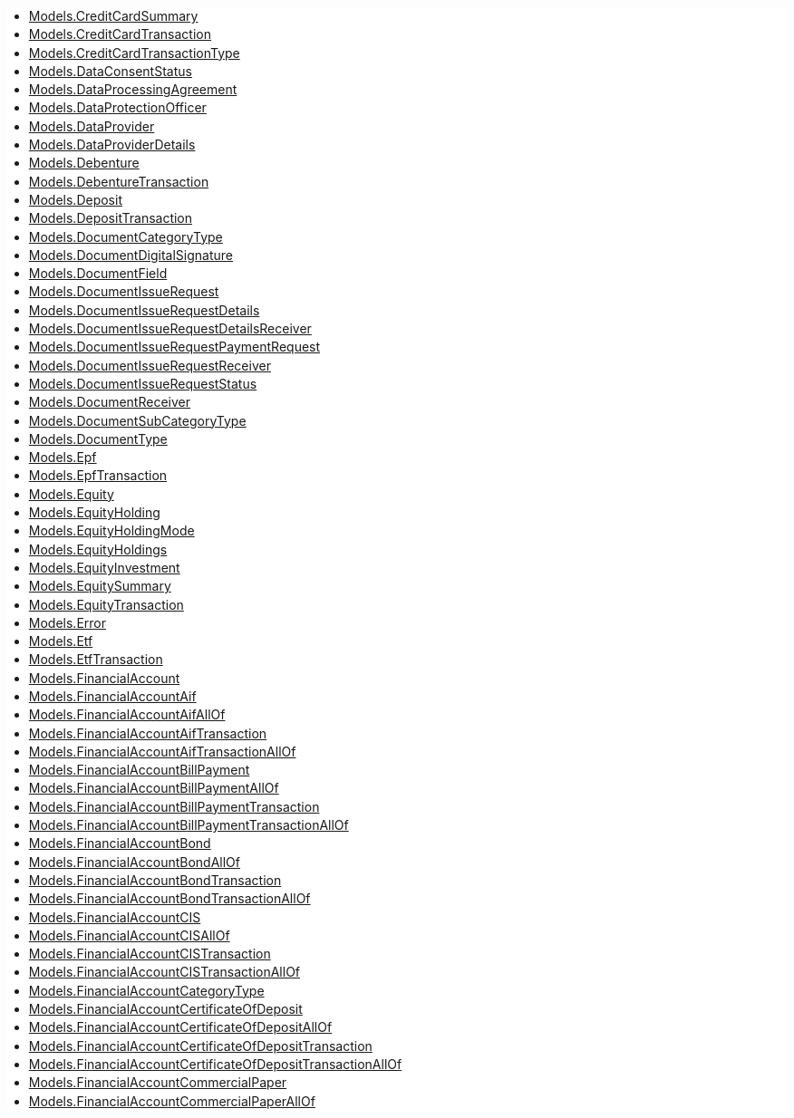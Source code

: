  - [Models.CreditCardSummary](docs/CreditCardSummary.md)
 - [Models.CreditCardTransaction](docs/CreditCardTransaction.md)
 - [Models.CreditCardTransactionType](docs/CreditCardTransactionType.md)
 - [Models.DataConsentStatus](docs/DataConsentStatus.md)
 - [Models.DataProcessingAgreement](docs/DataProcessingAgreement.md)
 - [Models.DataProtectionOfficer](docs/DataProtectionOfficer.md)
 - [Models.DataProvider](docs/DataProvider.md)
 - [Models.DataProviderDetails](docs/DataProviderDetails.md)
 - [Models.Debenture](docs/Debenture.md)
 - [Models.DebentureTransaction](docs/DebentureTransaction.md)
 - [Models.Deposit](docs/Deposit.md)
 - [Models.DepositTransaction](docs/DepositTransaction.md)
 - [Models.DocumentCategoryType](docs/DocumentCategoryType.md)
 - [Models.DocumentDigitalSignature](docs/DocumentDigitalSignature.md)
 - [Models.DocumentField](docs/DocumentField.md)
 - [Models.DocumentIssueRequest](docs/DocumentIssueRequest.md)
 - [Models.DocumentIssueRequestDetails](docs/DocumentIssueRequestDetails.md)
 - [Models.DocumentIssueRequestDetailsReceiver](docs/DocumentIssueRequestDetailsReceiver.md)
 - [Models.DocumentIssueRequestPaymentRequest](docs/DocumentIssueRequestPaymentRequest.md)
 - [Models.DocumentIssueRequestReceiver](docs/DocumentIssueRequestReceiver.md)
 - [Models.DocumentIssueRequestStatus](docs/DocumentIssueRequestStatus.md)
 - [Models.DocumentReceiver](docs/DocumentReceiver.md)
 - [Models.DocumentSubCategoryType](docs/DocumentSubCategoryType.md)
 - [Models.DocumentType](docs/DocumentType.md)
 - [Models.Epf](docs/Epf.md)
 - [Models.EpfTransaction](docs/EpfTransaction.md)
 - [Models.Equity](docs/Equity.md)
 - [Models.EquityHolding](docs/EquityHolding.md)
 - [Models.EquityHoldingMode](docs/EquityHoldingMode.md)
 - [Models.EquityHoldings](docs/EquityHoldings.md)
 - [Models.EquityInvestment](docs/EquityInvestment.md)
 - [Models.EquitySummary](docs/EquitySummary.md)
 - [Models.EquityTransaction](docs/EquityTransaction.md)
 - [Models.Error](docs/Error.md)
 - [Models.Etf](docs/Etf.md)
 - [Models.EtfTransaction](docs/EtfTransaction.md)
 - [Models.FinancialAccount](docs/FinancialAccount.md)
 - [Models.FinancialAccountAif](docs/FinancialAccountAif.md)
 - [Models.FinancialAccountAifAllOf](docs/FinancialAccountAifAllOf.md)
 - [Models.FinancialAccountAifTransaction](docs/FinancialAccountAifTransaction.md)
 - [Models.FinancialAccountAifTransactionAllOf](docs/FinancialAccountAifTransactionAllOf.md)
 - [Models.FinancialAccountBillPayment](docs/FinancialAccountBillPayment.md)
 - [Models.FinancialAccountBillPaymentAllOf](docs/FinancialAccountBillPaymentAllOf.md)
 - [Models.FinancialAccountBillPaymentTransaction](docs/FinancialAccountBillPaymentTransaction.md)
 - [Models.FinancialAccountBillPaymentTransactionAllOf](docs/FinancialAccountBillPaymentTransactionAllOf.md)
 - [Models.FinancialAccountBond](docs/FinancialAccountBond.md)
 - [Models.FinancialAccountBondAllOf](docs/FinancialAccountBondAllOf.md)
 - [Models.FinancialAccountBondTransaction](docs/FinancialAccountBondTransaction.md)
 - [Models.FinancialAccountBondTransactionAllOf](docs/FinancialAccountBondTransactionAllOf.md)
 - [Models.FinancialAccountCIS](docs/FinancialAccountCIS.md)
 - [Models.FinancialAccountCISAllOf](docs/FinancialAccountCISAllOf.md)
 - [Models.FinancialAccountCISTransaction](docs/FinancialAccountCISTransaction.md)
 - [Models.FinancialAccountCISTransactionAllOf](docs/FinancialAccountCISTransactionAllOf.md)
 - [Models.FinancialAccountCategoryType](docs/FinancialAccountCategoryType.md)
 - [Models.FinancialAccountCertificateOfDeposit](docs/FinancialAccountCertificateOfDeposit.md)
 - [Models.FinancialAccountCertificateOfDepositAllOf](docs/FinancialAccountCertificateOfDepositAllOf.md)
 - [Models.FinancialAccountCertificateOfDepositTransaction](docs/FinancialAccountCertificateOfDepositTransaction.md)
 - [Models.FinancialAccountCertificateOfDepositTransactionAllOf](docs/FinancialAccountCertificateOfDepositTransactionAllOf.md)
 - [Models.FinancialAccountCommercialPaper](docs/FinancialAccountCommercialPaper.md)
 - [Models.FinancialAccountCommercialPaperAllOf](docs/FinancialAccountCommercialPaperAllOf.md)